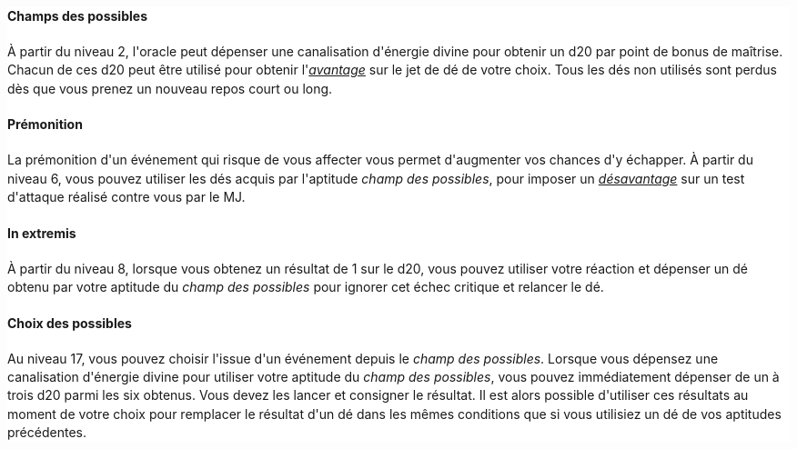 #### Champs des possibles
À partir du niveau 2, l'oracle peut dépenser une canalisation d'énergie divine pour obtenir un d20 par point de bonus de maîtrise. Chacun de ces d20 peut être utilisé pour obtenir l'[_avantage_](/utiliser-les-caracteristiques/#avantage-et-desavantage) sur le jet de dé de votre choix. Tous les dés non utilisés sont perdus dès que vous prenez un nouveau repos court ou long.

#### Prémonition
La prémonition d'un événement qui risque de vous affecter vous permet d'augmenter vos chances d'y échapper. À partir du niveau 6, vous pouvez utiliser les dés acquis par l'aptitude _champ des possibles_, pour imposer un [_désavantage_](/utiliser-les-caracteristiques/#avantage-et-desavantage) sur un test d'attaque réalisé contre vous par le MJ.

#### In extremis
À partir du niveau 8, lorsque vous obtenez un résultat de 1 sur le d20, vous pouvez utiliser votre réaction et dépenser un dé obtenu par votre aptitude du _champ des possibles_ pour ignorer cet échec critique et relancer le dé.

#### Choix des possibles
Au niveau 17, vous pouvez choisir l'issue d'un événement depuis le _champ des possibles_. Lorsque vous dépensez une canalisation d'énergie divine pour utiliser votre aptitude du _champ des possibles_, vous pouvez immédiatement dépenser de un à trois d20 parmi les six obtenus. Vous devez les lancer et consigner le résultat. Il est alors possible d'utiliser ces résultats au moment de votre choix pour remplacer le résultat d'un dé dans les mêmes conditions que si vous utilisiez un dé de vos aptitudes précédentes.
